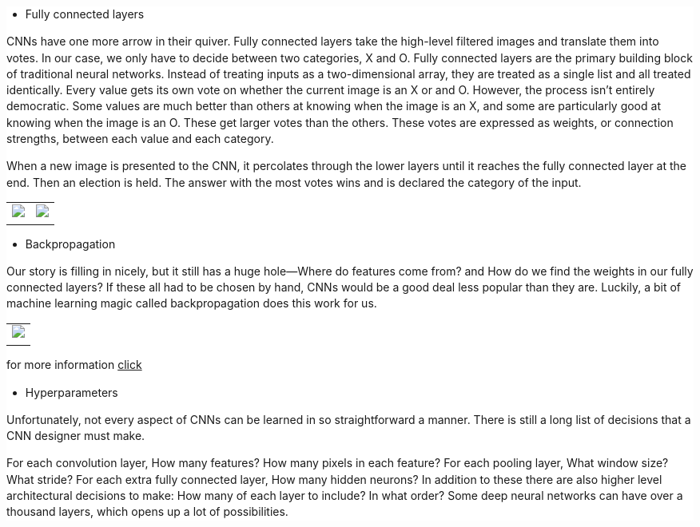 * Fully connected layers

CNNs have one more arrow in their quiver. Fully connected layers take the high-level filtered images and translate them into votes. In our case, we only have to decide between two categories, X and O. Fully connected layers are the primary building block of traditional neural networks. Instead of treating inputs as a two-dimensional array, they are treated as a single list and all treated identically. Every value gets its own vote on whether the current image is an X or and O. However, the process isn’t entirely democratic. Some values are much better than others at knowing when the image is an X, and some are particularly good at knowing when the image is an O. These get larger votes than the others. These votes are expressed as weights, or connection strengths, between each value and each category.

When a new image is presented to the CNN, it percolates through the lower layers until it reaches the fully connected layer at the end. Then an election is held. The answer with the most votes wins and is declared the category of the input.

<table border="0">
   <tr>
      <td>
      <img src="./img/fc1.png" width="100%" />
      </td>
      <td>
      <img src="./img/fc2.png" width="100%" />
      </td>
   </tr>
   </table>


* Backpropagation

Our story is filling in nicely, but it still has a huge hole—Where do features come from? and How do we find the weights in our fully connected layers? If these all had to be chosen by hand, CNNs would be a good deal less popular than they are. Luckily, a bit of machine learning magic called backpropagation does this work for us.

<table border="0">
   <tr>
      <td>
      <img src="./img/bp1.png" width="100%" />
      </td>
   </tr>
   </table>

for more information [click](https://medium.com/@pavisj/convolutions-and-backpropagations-46026a8f5d2c#:~:text=Chain%20Rule%20in%20a%20Convolutional%20Layer&text=For%20the%20forward%20pass%2C%20we,as%20%E2%88%82L%2F%E2%88%82z.)


* Hyperparameters

Unfortunately, not every aspect of CNNs can be learned in so straightforward a manner. There is still a long list of decisions that a CNN designer must make.

For each convolution layer, How many features? How many pixels in each feature?
For each pooling layer, What window size? What stride?
For each extra fully connected layer, How many hidden neurons?
In addition to these there are also higher level architectural decisions to make: How many of each layer to include? In what order? Some deep neural networks can have over a thousand layers, which opens up a lot of possibilities.
